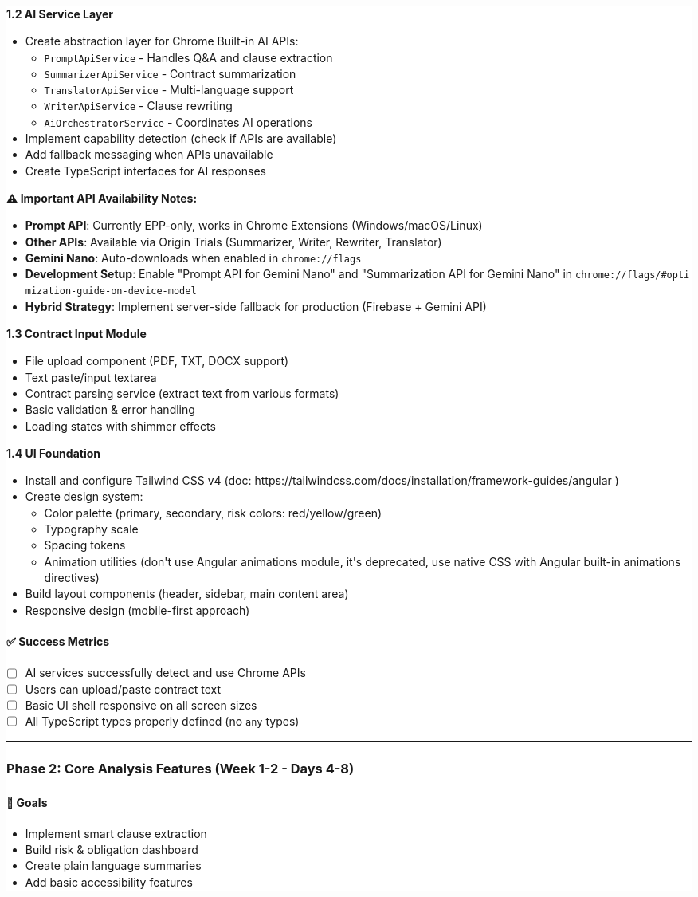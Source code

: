**1.2 AI Service Layer**
- Create abstraction layer for Chrome Built-in AI APIs:
  - `PromptApiService` - Handles Q&A and clause extraction
  - `SummarizerApiService` - Contract summarization
  - `TranslatorApiService` - Multi-language support
  - `WriterApiService` - Clause rewriting
  - `AiOrchestratorService` - Coordinates AI operations
- Implement capability detection (check if APIs are available)
- Add fallback messaging when APIs unavailable
- Create TypeScript interfaces for AI responses

**⚠️ Important API Availability Notes:**
- **Prompt API**: Currently EPP-only, works in Chrome Extensions (Windows/macOS/Linux)
- **Other APIs**: Available via Origin Trials (Summarizer, Writer, Rewriter, Translator)
- **Gemini Nano**: Auto-downloads when enabled in `chrome://flags`
- **Development Setup**: Enable "Prompt API for Gemini Nano" and "Summarization API for Gemini Nano" in `chrome://flags/#optimization-guide-on-device-model`
- **Hybrid Strategy**: Implement server-side fallback for production (Firebase + Gemini API)

**1.3 Contract Input Module**
- File upload component (PDF, TXT, DOCX support)
- Text paste/input textarea
- Contract parsing service (extract text from various formats)
- Basic validation & error handling
- Loading states with shimmer effects

**1.4 UI Foundation**
- Install and configure Tailwind CSS v4 (doc: https://tailwindcss.com/docs/installation/framework-guides/angular )
- Create design system:
  - Color palette (primary, secondary, risk colors: red/yellow/green)
  - Typography scale
  - Spacing tokens
  - Animation utilities (don't use Angular animations module, it's deprecated, use native CSS with Angular built-in animations directives)
- Build layout components (header, sidebar, main content area)
- Responsive design (mobile-first approach)

#### ✅ Success Metrics
- [ ] AI services successfully detect and use Chrome APIs
- [ ] Users can upload/paste contract text
- [ ] Basic UI shell responsive on all screen sizes
- [ ] All TypeScript types properly defined (no `any` types)

---

### **Phase 2: Core Analysis Features** (Week 1-2 - Days 4-8)

#### 🎯 Goals
- Implement smart clause extraction
- Build risk & obligation dashboard
- Create plain language summaries
- Add basic accessibility features
